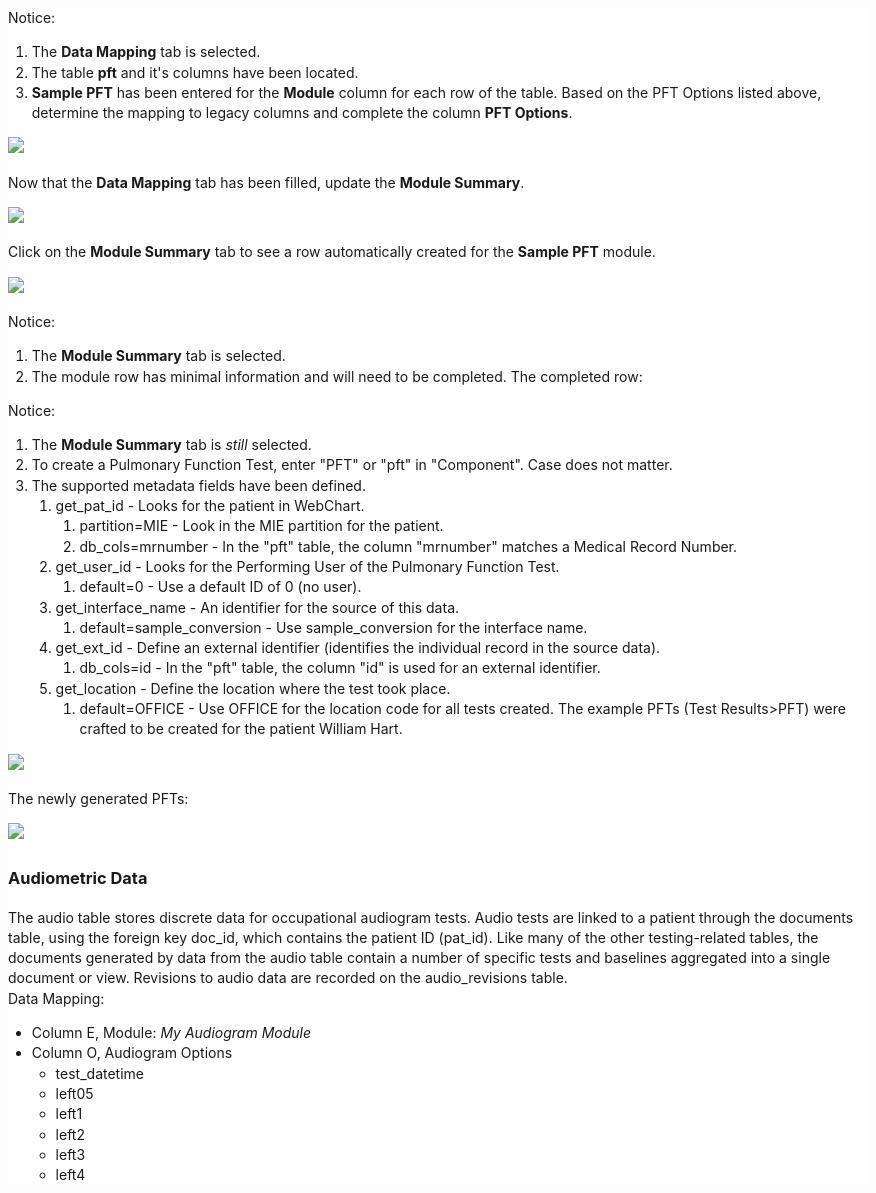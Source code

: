 Notice:
1. The <strong>Data Mapping</strong> tab is selected.
2. The table <strong>pft</strong> and it's columns have been located.
3. <strong>Sample PFT</strong> has been entered for the <strong>Module</strong> column for each row of the table.
Based on the PFT Options listed above, determine the mapping to legacy columns and complete the column **PFT Options**.
  
![](../system-conversion.assets/100002010000031F00000183FE90C030DC9DA6A9.png)  

Now that the **Data Mapping** tab has been filled, update the **Module Summary**.
  
![](../system-conversion.assets/100002010000030A00000063868F04B03A04D1D6.png)  

Click on the **Module Summary** tab to see a row automatically created for the **Sample PFT** module.
  
![](../system-conversion.assets/100002010000026D000001040B64D6091518951A.png)  

Notice:
1. The <strong>Module Summary</strong> tab is selected.
2. The module row has minimal information and will need to be completed.
The completed row:

Notice:
1. The <strong>Module Summary</strong> tab is <em>still</em> selected.
2. To create a Pulmonary Function Test, enter "PFT" or "pft" in "Component". Case does not matter.
3. The supported metadata fields have been defined.
   1. get_pat_id - Looks for the patient in WebChart.
      1. partition=MIE - Look in the MIE partition for the patient.
      2. db_cols=mrnumber - In the "pft" table, the column "mrnumber" matches a Medical Record Number.
   1. get_user_id - Looks for the Performing User of the Pulmonary Function Test.
      1. default=0 - Use a default ID of 0 (no user).
   1. get_interface_name - An identifier for the source of this data.
      1. default=sample_conversion - Use sample_conversion for the interface name.
   1. get_ext_id - Define an external identifier (identifies the individual record in the source data).
      1. db_cols=id - In the "pft" table, the column "id" is used for an external identifier.
   1. get_location - Define the location where the test took place.
      1. default=OFFICE - Use OFFICE for the location code for all tests created.
The example PFTs (Test Results>PFT) were crafted to be created for the patient William Hart.
  
![](../system-conversion.assets/1000020100000265000001DA86C3C38F4427C600.png)  

The newly generated PFTs:
  
![](../system-conversion.assets/10000201000001F60000025A689E22FB7719C2AD.png)  


  
### **Audiometric Data**  
  
The audio table stores discrete data for occupational audiogram tests. Audio tests are linked to a patient through the documents table, using the foreign key doc_id, which contains the patient ID (pat_id). Like many of the other testing-related tables, the documents generated by data from the audio table contain a number of specific tests and baselines aggregated into a single document or view. Revisions to audio data are recorded on the audio_revisions table.  
Data Mapping:
* Column E, Module: <em>My Audiogram Module</em>
* Column O, Audiogram Options
   * test_datetime
   * left05
   * left1
   * left2
   * left3
   * left4